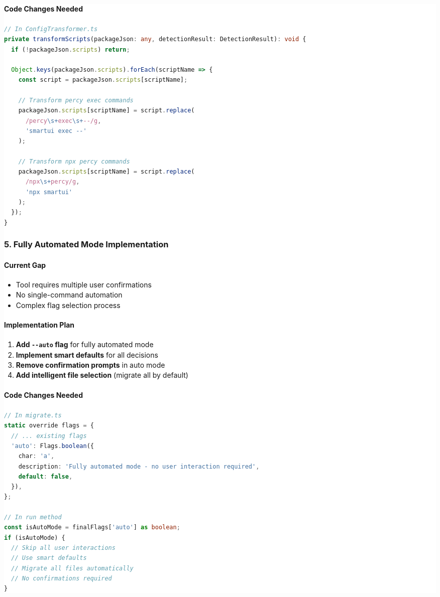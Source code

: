 #### Code Changes Needed
```typescript
// In ConfigTransformer.ts
private transformScripts(packageJson: any, detectionResult: DetectionResult): void {
  if (!packageJson.scripts) return;
  
  Object.keys(packageJson.scripts).forEach(scriptName => {
    const script = packageJson.scripts[scriptName];
    
    // Transform percy exec commands
    packageJson.scripts[scriptName] = script.replace(
      /percy\s+exec\s+--/g,
      'smartui exec --'
    );
    
    // Transform npx percy commands
    packageJson.scripts[scriptName] = script.replace(
      /npx\s+percy/g,
      'npx smartui'
    );
  });
}
```

### 5. **Fully Automated Mode Implementation**

#### Current Gap
- Tool requires multiple user confirmations
- No single-command automation
- Complex flag selection process

#### Implementation Plan
1. **Add `--auto` flag** for fully automated mode
2. **Implement smart defaults** for all decisions
3. **Remove confirmation prompts** in auto mode
4. **Add intelligent file selection** (migrate all by default)

#### Code Changes Needed
```typescript
// In migrate.ts
static override flags = {
  // ... existing flags
  'auto': Flags.boolean({
    char: 'a',
    description: 'Fully automated mode - no user interaction required',
    default: false,
  }),
};

// In run method
const isAutoMode = finalFlags['auto'] as boolean;
if (isAutoMode) {
  // Skip all user interactions
  // Use smart defaults
  // Migrate all files automatically
  // No confirmations required
}
```
